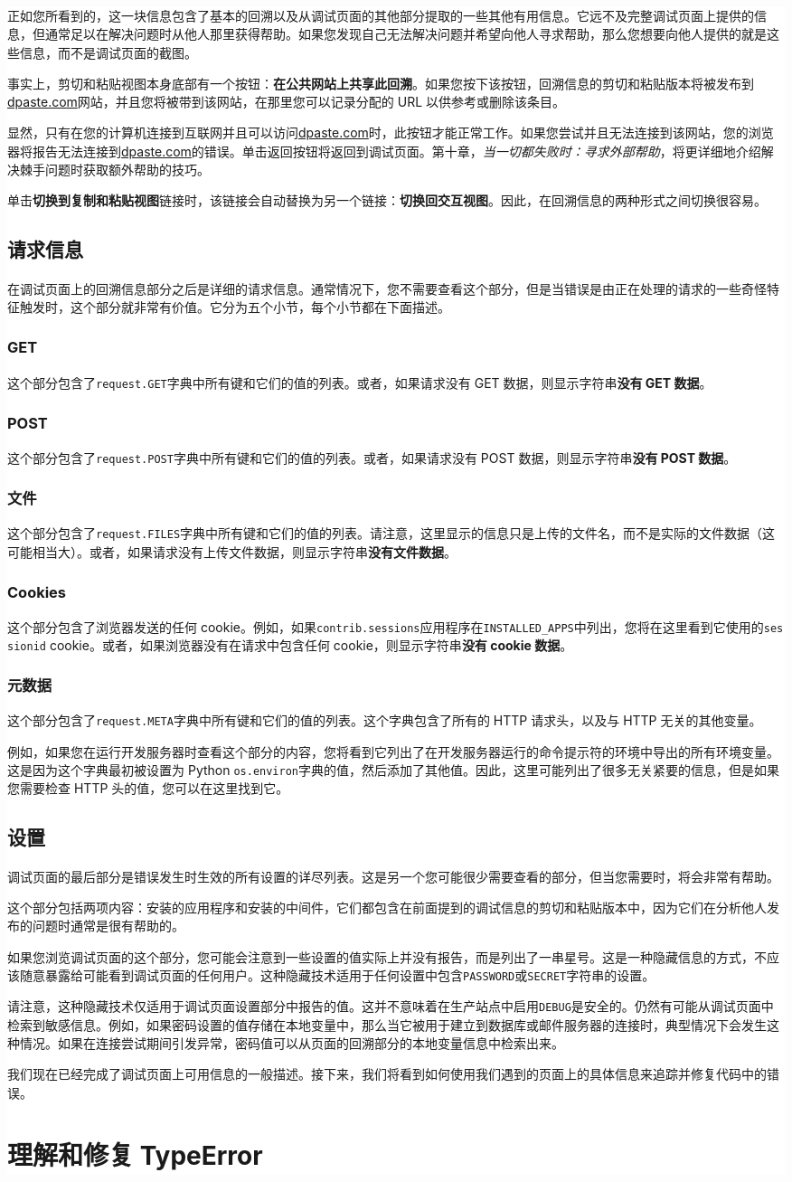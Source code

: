 正如您所看到的，这一块信息包含了基本的回溯以及从调试页面的其他部分提取的一些其他有用信息。它远不及完整调试页面上提供的信息，但通常足以在解决问题时从他人那里获得帮助。如果您发现自己无法解决问题并希望向他人寻求帮助，那么您想要向他人提供的就是这些信息，而不是调试页面的截图。

事实上，剪切和粘贴视图本身底部有一个按钮：**在公共网站上共享此回溯**。如果您按下该按钮，回溯信息的剪切和粘贴版本将被发布到[dpaste.com](http://dpaste.com)网站，并且您将被带到该网站，在那里您可以记录分配的 URL 以供参考或删除该条目。

显然，只有在您的计算机连接到互联网并且可以访问[dpaste.com](http://dpaste.com)时，此按钮才能正常工作。如果您尝试并且无法连接到该网站，您的浏览器将报告无法连接到[dpaste.com](http://dpaste.com)的错误。单击返回按钮将返回到调试页面。第十章，*当一切都失败时：寻求外部帮助*，将更详细地介绍解决棘手问题时获取额外帮助的技巧。

单击**切换到复制和粘贴视图**链接时，该链接会自动替换为另一个链接：**切换回交互视图**。因此，在回溯信息的两种形式之间切换很容易。

## 请求信息

在调试页面上的回溯信息部分之后是详细的请求信息。通常情况下，您不需要查看这个部分，但是当错误是由正在处理的请求的一些奇怪特征触发时，这个部分就非常有价值。它分为五个小节，每个小节都在下面描述。

### GET

这个部分包含了`request.GET`字典中所有键和它们的值的列表。或者，如果请求没有 GET 数据，则显示字符串**没有 GET 数据**。

### POST

这个部分包含了`request.POST`字典中所有键和它们的值的列表。或者，如果请求没有 POST 数据，则显示字符串**没有 POST 数据**。

### 文件

这个部分包含了`request.FILES`字典中所有键和它们的值的列表。请注意，这里显示的信息只是上传的文件名，而不是实际的文件数据（这可能相当大）。或者，如果请求没有上传文件数据，则显示字符串**没有文件数据**。

### Cookies

这个部分包含了浏览器发送的任何 cookie。例如，如果`contrib.sessions`应用程序在`INSTALLED_APPS`中列出，您将在这里看到它使用的`sessionid` cookie。或者，如果浏览器没有在请求中包含任何 cookie，则显示字符串**没有 cookie 数据**。

### 元数据

这个部分包含了`request.META`字典中所有键和它们的值的列表。这个字典包含了所有的 HTTP 请求头，以及与 HTTP 无关的其他变量。

例如，如果您在运行开发服务器时查看这个部分的内容，您将看到它列出了在开发服务器运行的命令提示符的环境中导出的所有环境变量。这是因为这个字典最初被设置为 Python `os.environ`字典的值，然后添加了其他值。因此，这里可能列出了很多无关紧要的信息，但是如果您需要检查 HTTP 头的值，您可以在这里找到它。

## 设置

调试页面的最后部分是错误发生时生效的所有设置的详尽列表。这是另一个您可能很少需要查看的部分，但当您需要时，将会非常有帮助。

这个部分包括两项内容：安装的应用程序和安装的中间件，它们都包含在前面提到的调试信息的剪切和粘贴版本中，因为它们在分析他人发布的问题时通常是很有帮助的。

如果您浏览调试页面的这个部分，您可能会注意到一些设置的值实际上并没有报告，而是列出了一串星号。这是一种隐藏信息的方式，不应该随意暴露给可能看到调试页面的任何用户。这种隐藏技术适用于任何设置中包含`PASSWORD`或`SECRET`字符串的设置。

请注意，这种隐藏技术仅适用于调试页面设置部分中报告的值。这并不意味着在生产站点中启用`DEBUG`是安全的。仍然有可能从调试页面中检索到敏感信息。例如，如果密码设置的值存储在本地变量中，那么当它被用于建立到数据库或邮件服务器的连接时，典型情况下会发生这种情况。如果在连接尝试期间引发异常，密码值可以从页面的回溯部分的本地变量信息中检索出来。

我们现在已经完成了调试页面上可用信息的一般描述。接下来，我们将看到如何使用我们遇到的页面上的具体信息来追踪并修复代码中的错误。

# 理解和修复 TypeError
